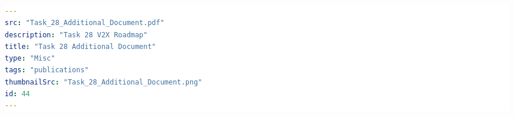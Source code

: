 ```yaml
---
src: "Task_28_Additional_Document.pdf"
description: "Task 28 V2X Roadmap"
title: "Task 28 Additional Document"
type: "Misc"
tags: "publications"
thumbnailSrc: "Task_28_Additional_Document.png"
id: 44
---
```

<embed src="/assets/pdfs/{{ src }}" type="application/pdf" style="width: 100%; height: 100%;">